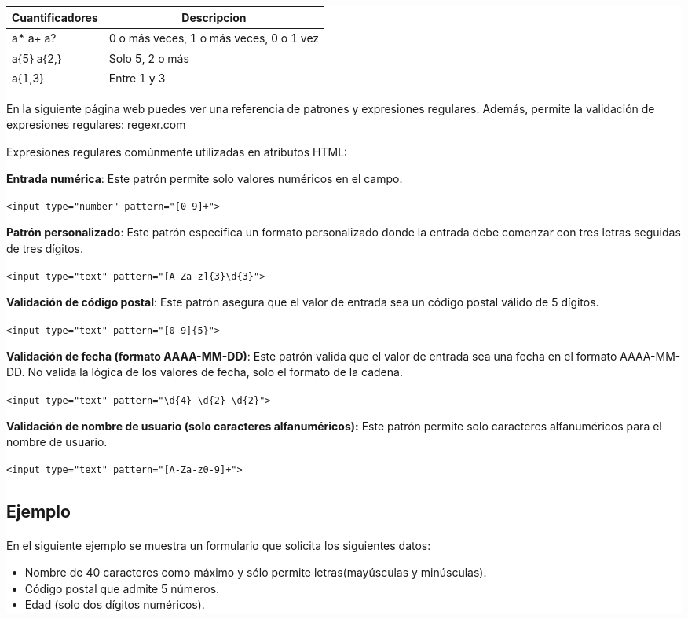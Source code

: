 |Cuantificadores| Descripcion |
|---------------|-------------|  
|a* a+ a?              |0 o más veces, 1 o más veces, 0 o 1 vez                |
|a{5} a{2,}            |Solo 5, 2 o más                                        |
|a{1,3}                |Entre 1 y 3                                            |

En la siguiente página web puedes ver una referencia de patrones y expresiones regulares. Además, permite la validación de expresiones regulares: [regexr.com](https://regexr.com/)

Expresiones regulares comúnmente utilizadas en atributos HTML:

**Entrada numérica**: Este patrón permite solo valores numéricos en el campo.

```
<input type="number" pattern="[0-9]+">
```


**Patrón personalizado**: Este patrón especifica un formato personalizado donde la entrada debe comenzar con tres letras seguidas de tres dígitos.

```
<input type="text" pattern="[A-Za-z]{3}\d{3}">
```


**Validación de código postal**: Este patrón asegura que el valor de entrada sea un código postal válido de 5 dígitos.

```
<input type="text" pattern="[0-9]{5}">
```


**Validación de fecha (formato AAAA-MM-DD)**: Este patrón valida que el valor de entrada sea una fecha en el formato AAAA-MM-DD. No valida la lógica de los valores de fecha, solo el formato de la cadena.

```
<input type="text" pattern="\d{4}-\d{2}-\d{2}">
```


  
**Validación de nombre de usuario (solo caracteres alfanuméricos):** Este patrón permite solo caracteres alfanuméricos para el nombre de usuario.  

```
<input type="text" pattern="[A-Za-z0-9]+">
```


## Ejemplo

En el siguiente ejemplo se muestra un formulario que solicita los siguientes datos:

*   Nombre de 40 caracteres como máximo y sólo permite letras(mayúsculas y minúsculas).
*   Código postal que admite 5 números.
*   Edad (solo dos dígitos numéricos).
